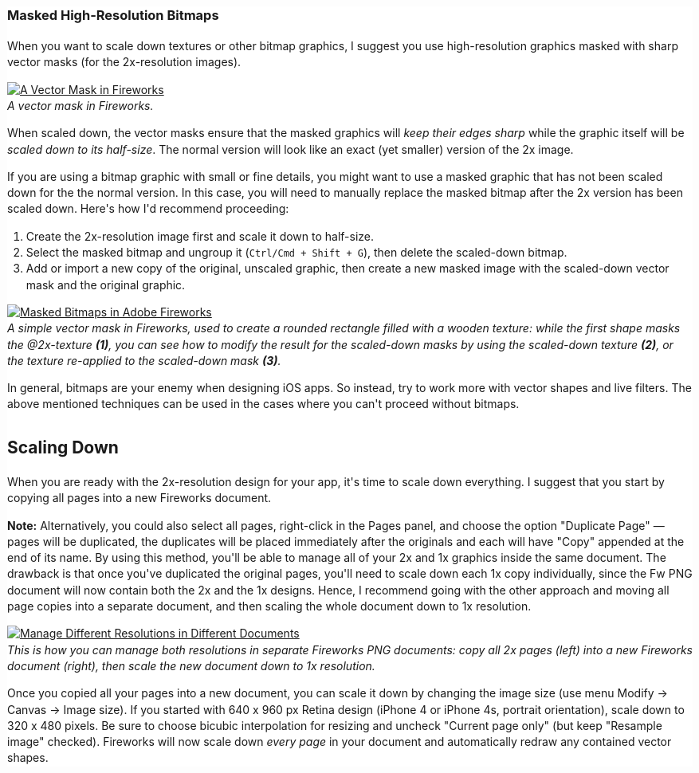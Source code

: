 ### Masked High-Resolution Bitmaps

When you want to scale down textures or other bitmap graphics, I suggest you use high-resolution graphics masked with sharp vector masks (for the 2x-resolution images).

<a href="https://archive.smashing.media/assets/344dbf88-fdf9-42bb-adb4-46f01eedd629/9ced21af-8631-450c-877f-560d748fac65/mask.png"><img loading="lazy" decoding="async" title="A Vector Mask In Fireworks" src="https://archive.smashing.media/assets/344dbf88-fdf9-42bb-adb4-46f01eedd629/9ced21af-8631-450c-877f-560d748fac65/mask.png" alt="A Vector Mask in Fireworks" width="500" height="145" /></a><br>
<em>A vector mask in Fireworks.</em>

When scaled down, the vector masks ensure that the masked graphics will <em>keep their edges sharp</em> while the graphic itself will be <em>scaled down to its half-size</em>. The normal version will look like an exact (yet smaller) version of the 2x image.

If you are using a bitmap graphic with small or fine details, you might want to use a masked graphic that has not been scaled down for the the normal version. In this case, you will need to manually replace the masked bitmap after the 2x version has been scaled down. Here's how I'd recommend proceeding:

1.  Create the 2x-resolution image first and scale it down to half-size.
2.  Select the masked bitmap and ungroup it (`Ctrl/Cmd + Shift + G`), then delete the scaled-down bitmap.
3.  Add or import a new copy of the original, unscaled graphic, then create a new masked image with the scaled-down vector mask and the original graphic.

<a href="https://archive.smashing.media/assets/344dbf88-fdf9-42bb-adb4-46f01eedd629/e890799a-98ca-4df7-ad17-ca902273c120/shapes-and-masks.png"><img loading="lazy" decoding="async" title="Masked Bitmaps In Adobe Fireworks" src="https://archive.smashing.media/assets/344dbf88-fdf9-42bb-adb4-46f01eedd629/e890799a-98ca-4df7-ad17-ca902273c120/shapes-and-masks.png" alt="Masked Bitmaps in Adobe Fireworks" width="500" height="498" /></a><br>
<em>A simple vector mask in Fireworks, used to create a rounded rectangle filled with a wooden texture: while the first shape masks the @2x-texture <strong>(1)</strong>, you can see how to modify the result for the scaled-down masks by using the scaled-down texture <strong>(2)</strong>, or the texture re-applied to the scaled-down mask <strong>(3)</strong>.</em>

In general, bitmaps are your enemy when designing iOS apps. So instead, try to work more with vector shapes and live filters. The above mentioned techniques can be used in the cases where you can't proceed without bitmaps.</p>

## Scaling Down

When you are ready with the 2x-resolution design for your app, it's time to scale down everything. I suggest that you start by copying all pages into a new Fireworks document.

<strong>Note:</strong> Alternatively, you could also select all pages, right-click in the Pages panel, and choose the option "Duplicate Page" — pages will be duplicated, the duplicates will be placed immediately after the originals and each will have "Copy" appended at the end of its name. By using this method, you'll be able to manage all of your 2x and 1x graphics inside the same document. The drawback is that once you've duplicated the original pages, you'll need to scale down each 1x copy individually, since the Fw PNG document will now contain both the 2x and the 1x designs. Hence, I recommend going with the other approach and moving all page copies into a separate document, and then scaling the whole document down to 1x resolution.

<a href="https://archive.smashing.media/assets/344dbf88-fdf9-42bb-adb4-46f01eedd629/9d2d8a52-a29a-43d6-bf8a-7e376645a4b6/pagemanagement.png"><img loading="lazy" decoding="async" title="Manage Different Resolutions In Different Documents" src="https://archive.smashing.media/assets/344dbf88-fdf9-42bb-adb4-46f01eedd629/9d2d8a52-a29a-43d6-bf8a-7e376645a4b6/pagemanagement.png" alt="Manage Different Resolutions in Different Documents" width="500" height="356" /></a><br>
<em>This is how you can manage both resolutions in separate Fireworks PNG documents: copy all 2x pages (left) into a new Fireworks document (right), then scale the new document down to 1x resolution.</em>

Once you copied all your pages into a new document, you can scale it down by changing the image size (use menu Modify → Canvas → Image size). If you started with 640 x 960 px Retina design (iPhone 4 or iPhone 4s, portrait orientation), scale down to 320 x 480 pixels. Be sure to choose bicubic interpolation for resizing and uncheck "Current page only" (but keep "Resample image" checked). Fireworks will now scale down <em>every page</em> in your document and automatically redraw any contained vector shapes.
